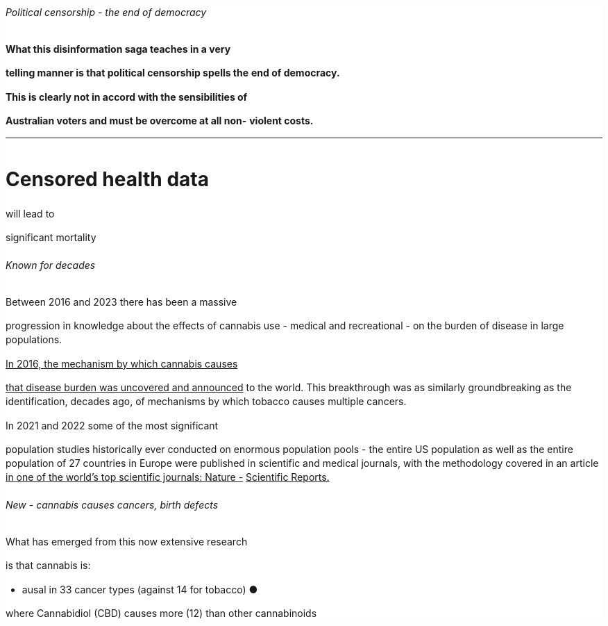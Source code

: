 ###### Political censorship - the end of democracy

**What this disinformation saga teaches in a very**

**telling manner is that political censorship spells the**
**end of democracy.**

**This is clearly not in accord with the sensibilities of**

**Australian voters and must be overcome at all non-**
**violent costs.**


-----

# Censored health data

 will lead to

 significant mortality


###### Known for decades

Between 2016 and 2023 there has been a massive

progression in knowledge about the effects of cannabis
use - medical and recreational - on the burden of
disease in large populations.

[In 2016, the mechanism by which cannabis causes](https://pubmed.ncbi.nlm.nih.gov/27208973/)

[that disease burden was uncovered and announced](https://www.dailymail.co.uk/news/article-6423269/Could-medical-cannabis-new-thalidomide.html)
to the world. This breakthrough was as similarly
groundbreaking as the identification, decades ago, of
mechanisms by which tobacco causes multiple cancers.

In 2021 and 2022 some of the most significant

population studies historically ever conducted on
enormous population pools - the entire US population
as well as the entire population of 27 countries in
Europe were published in scientific and medical
journals, with the methodology covered in an article
[in one of the world’s top scientific journals: Nature -](https://www.nature.com/articles/s41598-021-93411-5)
[Scientific Reports.](https://www.nature.com/articles/s41598-021-93411-5)


###### New - cannabis causes cancers, birth defects

What has emerged from this now extensive research

is that cannabis is:

  - ausal in 33 cancer types (against 14 for tobacco) ●

where Cannabidiol (CBD) causes more (12) than
other cannabinoids
